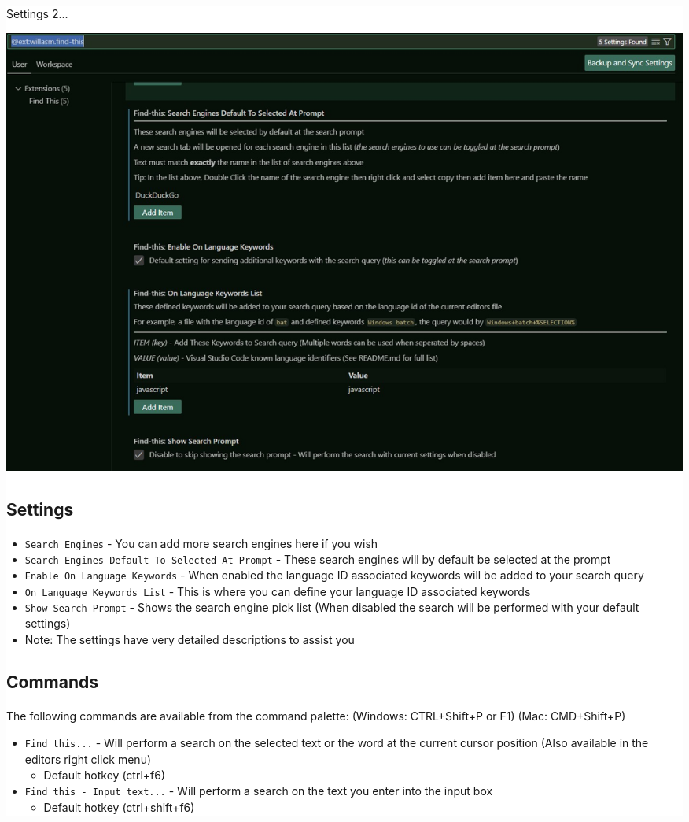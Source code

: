 Settings 2...

![Settings 2](/images/Settings2.jpg)

## Settings
- `Search Engines` - You can add more search engines here if you wish
- `Search Engines Default To Selected At Prompt` - These search engines will by default be selected at the prompt
- `Enable On Language Keywords` - When enabled the language ID associated keywords will be added to your search query
- `On Language Keywords List` - This is where you can define your language ID associated keywords
- `Show Search Prompt` - Shows the search engine pick list (When disabled the search will be performed with your default settings)
- Note: The settings have very detailed descriptions to assist you

## Commands
The following commands are available from the command palette: (Windows: CTRL+Shift+P or F1) (Mac: CMD+Shift+P)
- `Find this...` - Will perform a search on the selected text or the word at the current cursor position (Also available in the editors right click menu)
  - Default hotkey (ctrl+f6)
- `Find this - Input text...` - Will perform a search on the text you enter into the input box
  - Default hotkey (ctrl+shift+f6)
